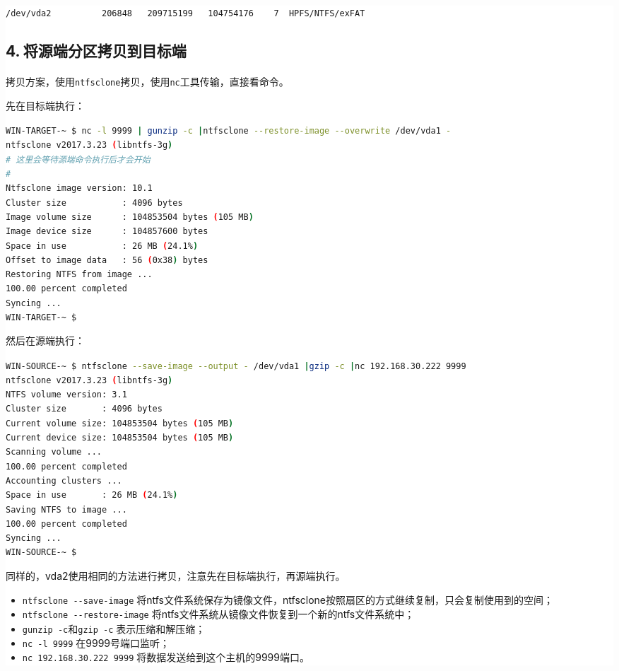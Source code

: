 ```bash
/dev/vda2          206848   209715199   104754176    7  HPFS/NTFS/exFAT
```



## 4. 将源端分区拷贝到目标端

拷贝方案，使用`ntfsclone`拷贝，使用`nc`工具传输，直接看命令。

先在目标端执行：

```bash
WIN-TARGET-~ $ nc -l 9999 | gunzip -c |ntfsclone --restore-image --overwrite /dev/vda1 -
ntfsclone v2017.3.23 (libntfs-3g)
# 这里会等待源端命令执行后才会开始
# 
Ntfsclone image version: 10.1
Cluster size           : 4096 bytes
Image volume size      : 104853504 bytes (105 MB)
Image device size      : 104857600 bytes
Space in use           : 26 MB (24.1%)
Offset to image data   : 56 (0x38) bytes
Restoring NTFS from image ...
100.00 percent completed
Syncing ...
WIN-TARGET-~ $ 
```

然后在源端执行：

```bash
WIN-SOURCE-~ $ ntfsclone --save-image --output - /dev/vda1 |gzip -c |nc 192.168.30.222 9999
ntfsclone v2017.3.23 (libntfs-3g)
NTFS volume version: 3.1
Cluster size       : 4096 bytes
Current volume size: 104853504 bytes (105 MB)
Current device size: 104853504 bytes (105 MB)
Scanning volume ...
100.00 percent completed
Accounting clusters ...
Space in use       : 26 MB (24.1%)
Saving NTFS to image ...
100.00 percent completed
Syncing ...
WIN-SOURCE-~ $ 
```

同样的，vda2使用相同的方法进行拷贝，注意先在目标端执行，再源端执行。

- `ntfsclone --save-image` 将ntfs文件系统保存为镜像文件，ntfsclone按照扇区的方式继续复制，只会复制使用到的空间；
- `ntfsclone --restore-image` 将ntfs文件系统从镜像文件恢复到一个新的ntfs文件系统中；
- `gunzip -c`和`gzip -c` 表示压缩和解压缩；
- `nc -l 9999`  在9999号端口监听；
- `nc 192.168.30.222 9999` 将数据发送给到这个主机的9999端口。
